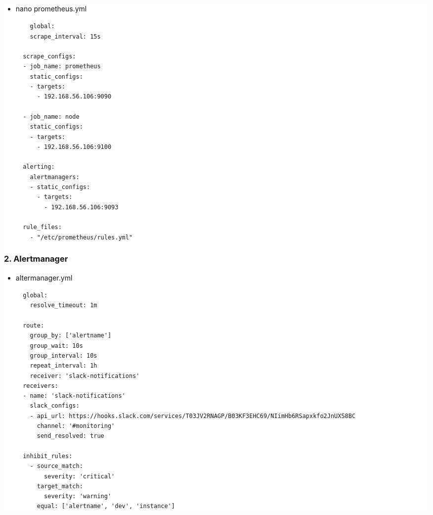 - nano prometheus.yml

  ```
      global:
      scrape_interval: 15s

    scrape_configs:
    - job_name: prometheus
      static_configs:
      - targets:
        - 192.168.56.106:9090

    - job_name: node
      static_configs:
      - targets: 
        - 192.168.56.106:9100

    alerting:
      alertmanagers:
      - static_configs:
        - targets:
          - 192.168.56.106:9093

    rule_files:
      - "/etc/prometheus/rules.yml"
  ```

### **2. Alertmanager**

- altermanager.yml

  ```
    global:
      resolve_timeout: 1m

    route:
      group_by: ['alertname']
      group_wait: 10s
      group_interval: 10s
      repeat_interval: 1h
      receiver: 'slack-notifications'
    receivers:
    - name: 'slack-notifications'
      slack_configs:
      - api_url: https://hooks.slack.com/services/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
        channel: '#monitoring'
        send_resolved: true

    inhibit_rules:
      - source_match:
          severity: 'critical'
        target_match:
          severity: 'warning'
        equal: ['alertname', 'dev', 'instance']
  ```
